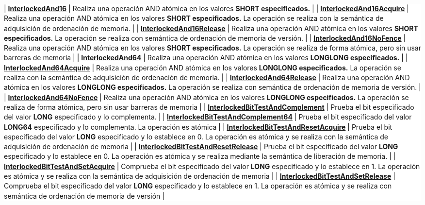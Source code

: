 | [**InterlockedAnd16**](/windows/win32/api/winnt/nf-winnt-interlockedand16)                                                 | Realiza una operación AND atómica en los valores **SHORT especificados.**                                                                                                                                                                                                                       |
| [**InterlockedAnd16Acquire**](/previous-versions/windows/desktop/legacy/ms683521(v=vs.85))                                   | Realiza una operación AND atómica en los valores **SHORT especificados.** La operación se realiza con la semántica de adquisición de ordenación de memoria.                                                                                                                                                    |
| [**InterlockedAnd16Release**](/previous-versions/windows/desktop/legacy/ms683525(v=vs.85))                                   | Realiza una operación AND atómica en los valores **SHORT especificados.** La operación se realiza con semántica de ordenación de memoria de versión.                                                                                                                                                    |
| [**InterlockedAnd16NoFence**](/previous-versions/windows/desktop/legacy/hh972631(v=vs.85))                                   | Realiza una operación AND atómica en los valores **SHORT especificados.** La operación se realiza de forma atómica, pero sin usar barreras de memoria                                                                                                                                              |
| [**InterlockedAnd64**](/windows/win32/api/winnt/nf-winnt-interlockedand64)                                                 | Realiza una operación AND atómica en los valores **LONGLONG especificados.**                                                                                                                                                                                                                    |
| [**InterlockedAnd64Acquire**](/previous-versions/windows/desktop/legacy/ms683529(v=vs.85))                                   | Realiza una operación AND atómica en los valores **LONGLONG especificados.** La operación se realiza con la semántica de adquisición de ordenación de memoria.                                                                                                                                                 |
| [**InterlockedAnd64Release**](/previous-versions/windows/desktop/legacy/ms683530(v=vs.85))                                   | Realiza una operación AND atómica en los valores **LONGLONG especificados.** La operación se realiza con semántica de ordenación de memoria de versión.                                                                                                                                                 |
| [**InterlockedAnd64NoFence**](/previous-versions/windows/desktop/legacy/hh972632(v=vs.85))                                   | Realiza una operación AND atómica en los valores **LONGLONG especificados.** La operación se realiza de forma atómica, pero sin usar barreras de memoria                                                                                                                                           |
| [**InterlockedBitTestAndComplement**](/previous-versions/windows/desktop/legacy/hh802759(v=vs.85))                   | Prueba el bit especificado del valor **LONG** especificado y lo complementa.                                                                                                                                                                                                               |
| [**InterlockedBitTestAndComplement64**](/previous-versions/windows/desktop/legacy/hh972635(v=vs.85))               | Prueba el bit especificado del valor **LONG64** especificado y lo complementa. La operación es atómica                                                                                                                                                                                     |
| [**InterlockedBitTestAndResetAcquire**](/previous-versions/windows/desktop/legacy/hh972636(v=vs.85))               | Prueba el bit especificado del valor **LONG** especificado y lo establece en 0. La operación es atómica y se realiza con la semántica de adquisición de ordenación de memoria                                                                                                                             |
| [**InterlockedBitTestAndResetRelease**](/previous-versions/windows/desktop/legacy/hh972637(v=vs.85))               | Prueba el bit especificado del valor **LONG** especificado y lo establece en 0. La operación es atómica y se realiza mediante la semántica de liberación de memoria.                                                                                                                                     |
| [**InterlockedBitTestAndSetAcquire**](/previous-versions/windows/desktop/legacy/hh972638(v=vs.85))                   | Comprueba el bit especificado del valor **LONG** especificado y lo establece en 1. La operación es atómica y se realiza con la semántica de adquisición de ordenación de memoria                                                                                                                             |
| [**InterlockedBitTestAndSetRelease**](/previous-versions/windows/desktop/legacy/hh972639(v=vs.85))                   | Comprueba el bit especificado del valor **LONG** especificado y lo establece en 1. La operación es atómica y se realiza con semántica de ordenación de memoria de versión                                                                                                                             |